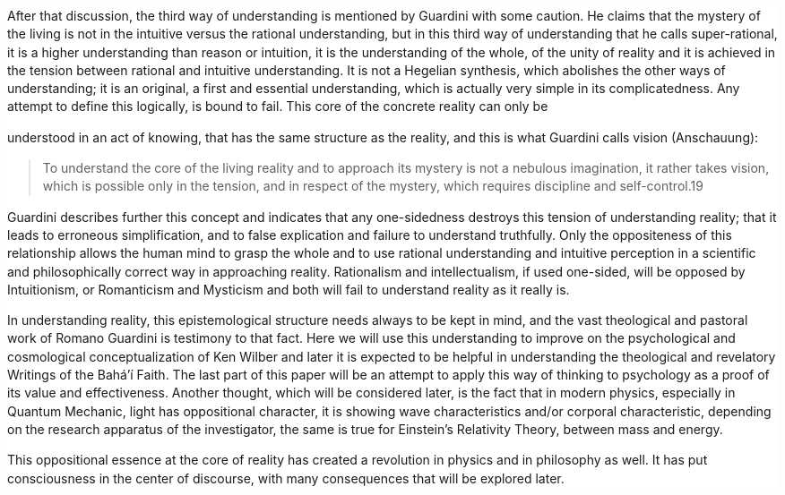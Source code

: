 After that discussion, the third way of understanding is
mentioned by Guardini with some caution. He claims that the
mystery of the living is not in the intuitive versus the rational
understanding, but in this third way of understanding that he
calls super-rational, it is a higher understanding than reason or
intuition, it is the understanding of the whole, of the unity of
reality and it is achieved in the tension between rational and
intuitive understanding. It is not a Hegelian synthesis, which
abolishes the other ways of understanding; it is an original, a
first and essential understanding, which is actually very simple
in its complicatedness. Any attempt to define this logically, is
bound to fail. This core of the concrete reality can only be

understood in an act of knowing, that has the same structure as
the reality, and this is what Guardini calls vision (Anschauung):

> To understand the core of the living reality and to
> approach its mystery is not a nebulous imagination, it
> rather takes vision, which is possible only in the
> tension, and in respect of the mystery, which requires
> discipline and self-control.19

Guardini describes further this concept and indicates that any
one-sidedness destroys this tension of understanding reality;
that it leads to erroneous simplification, and to false
explication and failure to understand truthfully. Only the
oppositeness of this relationship allows the human mind to
grasp the whole and to use rational understanding and intuitive
perception in a scientific and philosophically correct way in
approaching reality. Rationalism and intellectualism, if used
one-sided, will be opposed by Intuitionism, or Romanticism and
Mysticism and both will fail to understand reality as it really is.

In understanding reality, this epistemological structure needs
always to be kept in mind, and the vast theological and pastoral
work of Romano Guardini is testimony to that fact. Here we
will use this understanding to improve on the psychological and
cosmological conceptualization of Ken Wilber and later it is
expected to be helpful in understanding the theological and
revelatory Writings of the Bahá’í Faith. The last part of this
paper will be an attempt to apply this way of thinking to
psychology as a proof of its value and effectiveness. Another
thought, which will be considered later, is the fact that in
modern physics, especially in Quantum Mechanic, light has
oppositional character, it is showing wave characteristics
and/or corporal characteristic, depending on the research
apparatus of the investigator, the same is true for Einstein’s
Relativity Theory, between mass and energy.

This oppositional essence at the core of reality has created a
revolution in physics and in philosophy as well. It has put
consciousness in the center of discourse, with many
consequences that will be explored later.
